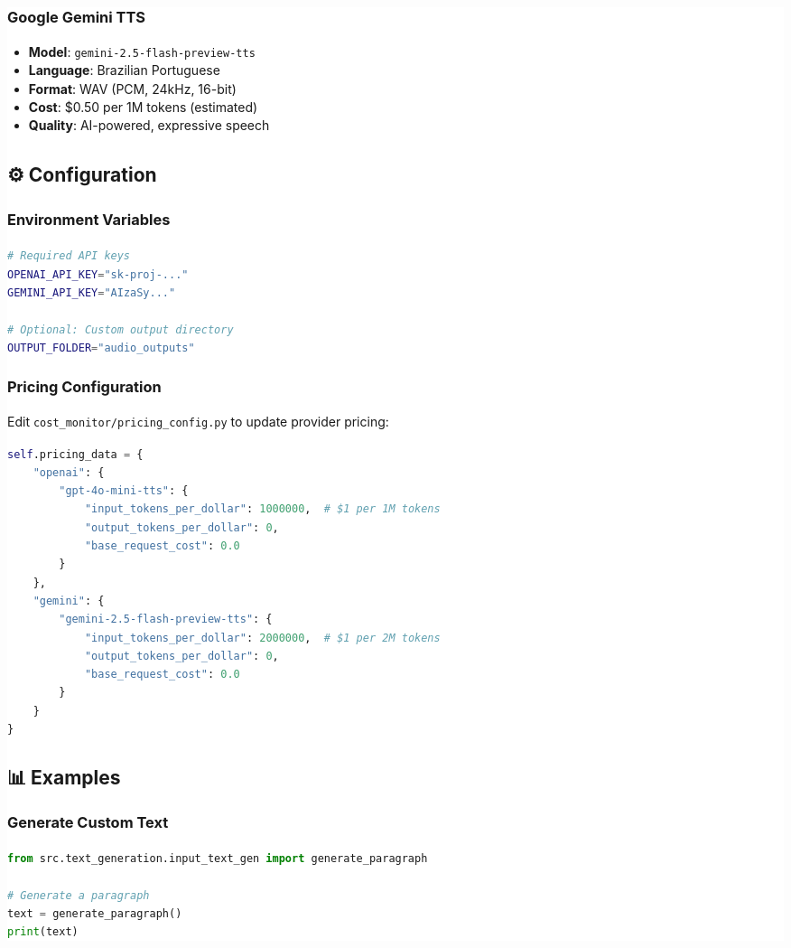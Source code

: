### Google Gemini TTS
- **Model**: `gemini-2.5-flash-preview-tts`
- **Language**: Brazilian Portuguese
- **Format**: WAV (PCM, 24kHz, 16-bit)
- **Cost**: $0.50 per 1M tokens (estimated)
- **Quality**: AI-powered, expressive speech

## ⚙️ Configuration

### Environment Variables
```bash
# Required API keys
OPENAI_API_KEY="sk-proj-..."
GEMINI_API_KEY="AIzaSy..."

# Optional: Custom output directory
OUTPUT_FOLDER="audio_outputs"
```

### Pricing Configuration
Edit `cost_monitor/pricing_config.py` to update provider pricing:

```python
self.pricing_data = {
    "openai": {
        "gpt-4o-mini-tts": {
            "input_tokens_per_dollar": 1000000,  # $1 per 1M tokens
            "output_tokens_per_dollar": 0,
            "base_request_cost": 0.0
        }
    },
    "gemini": {
        "gemini-2.5-flash-preview-tts": {
            "input_tokens_per_dollar": 2000000,  # $1 per 2M tokens
            "output_tokens_per_dollar": 0,
            "base_request_cost": 0.0
        }
    }
}
```

## 📊 Examples

### Generate Custom Text
```python
from src.text_generation.input_text_gen import generate_paragraph

# Generate a paragraph
text = generate_paragraph()
print(text)
```
